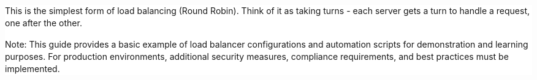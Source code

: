 This is the simplest form of load balancing (Round Robin). Think of it as taking turns - each server gets a turn to handle a request, one after the other.

Note: This guide provides a basic example of load balancer configurations and automation scripts for demonstration and learning purposes. For production environments, additional security measures, compliance requirements, and best practices must be implemented.